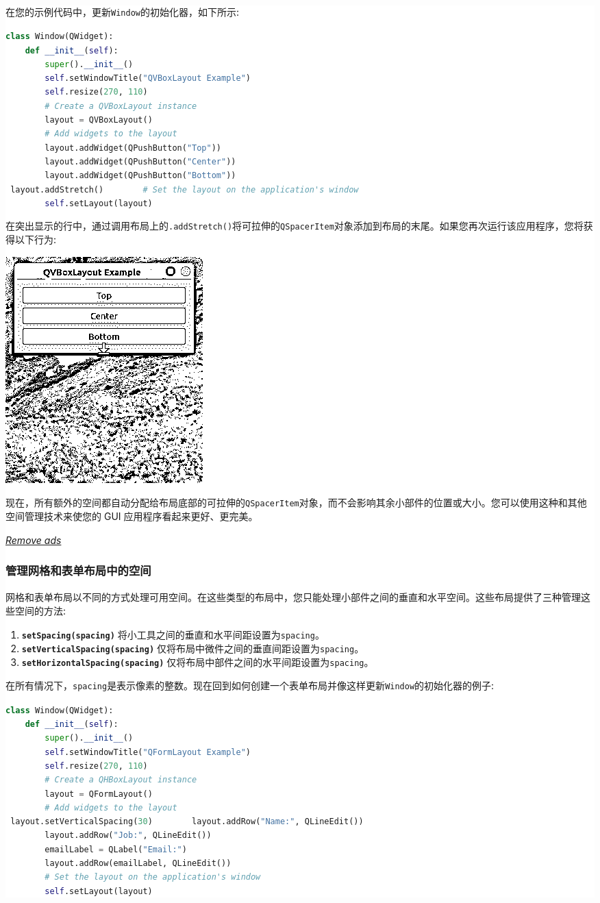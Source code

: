 在您的示例代码中，更新`Window`的初始化器，如下所示:

```py
class Window(QWidget):
    def __init__(self):
        super().__init__()
        self.setWindowTitle("QVBoxLayout Example")
        self.resize(270, 110)
        # Create a QVBoxLayout instance
        layout = QVBoxLayout()
        # Add widgets to the layout
        layout.addWidget(QPushButton("Top"))
        layout.addWidget(QPushButton("Center"))
        layout.addWidget(QPushButton("Bottom"))
 layout.addStretch()        # Set the layout on the application's window
        self.setLayout(layout)
```

在突出显示的行中，通过调用布局上的`.addStretch()`将可拉伸的`QSpacerItem`对象添加到布局的末尾。如果您再次运行该应用程序，您将获得以下行为:

[![Stretchable Spacer Example](img/224288cd39e249f570a7886a91f0ffd7.png)](https://files.realpython.com/media/Stretchable-Spacer-Example.13550e483950.gif)

现在，所有额外的空间都自动分配给布局底部的可拉伸的`QSpacerItem`对象，而不会影响其余小部件的位置或大小。您可以使用这种和其他空间管理技术来使您的 GUI 应用程序看起来更好、更完美。

[*Remove ads*](/account/join/)

### 管理网格和表单布局中的空间

网格和表单布局以不同的方式处理可用空间。在这些类型的布局中，您只能处理小部件之间的垂直和水平空间。这些布局提供了三种管理这些空间的方法:

1.  **`setSpacing(spacing)`** 将小工具之间的垂直和水平间距设置为`spacing`。
2.  **`setVerticalSpacing(spacing)`** 仅将布局中微件之间的垂直间距设置为`spacing`。
3.  **`setHorizontalSpacing(spacing)`** 仅将布局中部件之间的水平间距设置为`spacing`。

在所有情况下，`spacing`是表示像素的整数。现在回到如何创建一个表单布局并像这样更新`Window`的初始化器的例子:

```py
class Window(QWidget):
    def __init__(self):
        super().__init__()
        self.setWindowTitle("QFormLayout Example")
        self.resize(270, 110)
        # Create a QHBoxLayout instance
        layout = QFormLayout()
        # Add widgets to the layout
 layout.setVerticalSpacing(30)        layout.addRow("Name:", QLineEdit())
        layout.addRow("Job:", QLineEdit())
        emailLabel = QLabel("Email:")
        layout.addRow(emailLabel, QLineEdit())
        # Set the layout on the application's window
        self.setLayout(layout)
```